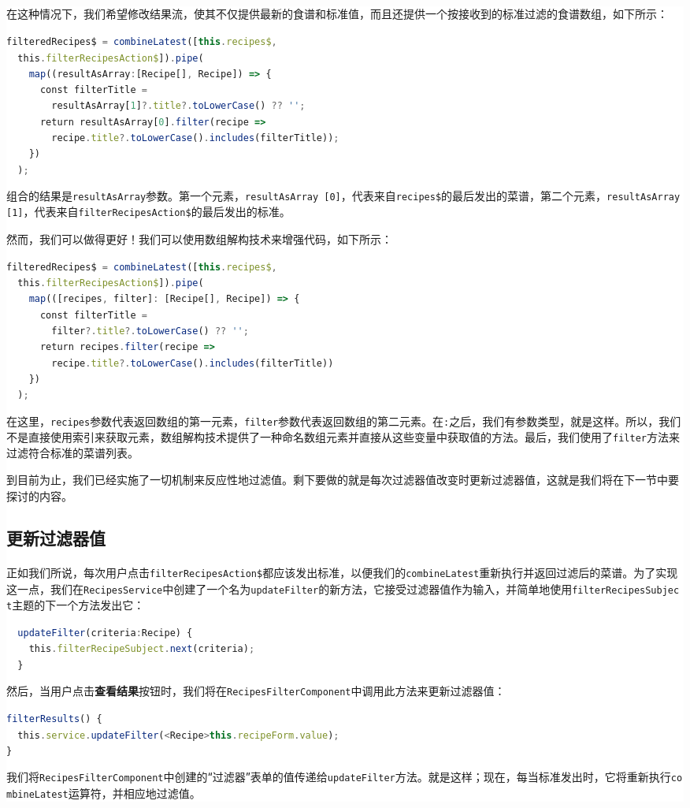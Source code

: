 在这种情况下，我们希望修改结果流，使其不仅提供最新的食谱和标准值，而且还提供一个按接收到的标准过滤的食谱数组，如下所示：

```js
filteredRecipes$ = combineLatest([this.recipes$,
  this.filterRecipesAction$]).pipe(
    map((resultAsArray:[Recipe[], Recipe]) => {
      const filterTitle =
        resultAsArray[1]?.title?.toLowerCase() ?? '';
      return resultAsArray[0].filter(recipe =>
        recipe.title?.toLowerCase().includes(filterTitle));
    })
  );
```

组合的结果是`resultAsArray`参数。第一个元素，`resultAsArray [0]`，代表来自`recipes$`的最后发出的菜谱，第二个元素，`resultAsArray [1]`，代表来自`filterRecipesAction$`的最后发出的标准。

然而，我们可以做得更好！我们可以使用数组解构技术来增强代码，如下所示：

```js
filteredRecipes$ = combineLatest([this.recipes$,
  this.filterRecipesAction$]).pipe(
    map(([recipes, filter]: [Recipe[], Recipe]) => {
      const filterTitle =
        filter?.title?.toLowerCase() ?? '';
      return recipes.filter(recipe =>
        recipe.title?.toLowerCase().includes(filterTitle))
    })
  );
```

在这里，`recipes`参数代表返回数组的第一元素，`filter`参数代表返回数组的第二元素。在`:`之后，我们有参数类型，就是这样。所以，我们不是直接使用索引来获取元素，数组解构技术提供了一种命名数组元素并直接从这些变量中获取值的方法。最后，我们使用了`filter`方法来过滤符合标准的菜谱列表。

到目前为止，我们已经实施了一切机制来反应性地过滤值。剩下要做的就是每次过滤器值改变时更新过滤器值，这就是我们将在下一节中要探讨的内容。

## 更新过滤器值

正如我们所说，每次用户点击`filterRecipesAction$`都应该发出标准，以便我们的`combineLatest`重新执行并返回过滤后的菜谱。为了实现这一点，我们在`RecipesService`中创建了一个名为`updateFilter`的新方法，它接受过滤器值作为输入，并简单地使用`filterRecipesSubject`主题的下一个方法发出它：

```js
  updateFilter(criteria:Recipe) {
    this.filterRecipeSubject.next(criteria);
  }
```

然后，当用户点击**查看结果**按钮时，我们将在`RecipesFilterComponent`中调用此方法来更新过滤器值：

```js
filterResults() {
  this.service.updateFilter(<Recipe>this.recipeForm.value);
}
```

我们将`RecipesFilterComponent`中创建的“过滤器”表单的值传递给`updateFilter`方法。就是这样；现在，每当标准发出时，它将重新执行`combineLatest`运算符，并相应地过滤值。
